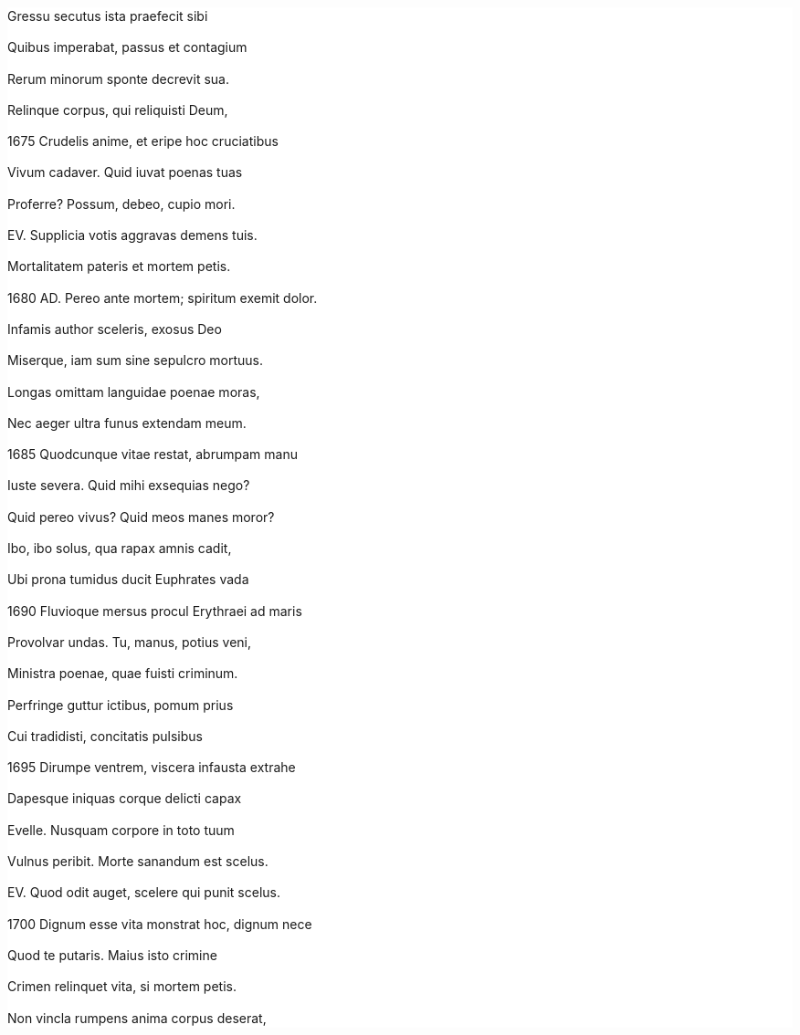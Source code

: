 Gressu secutus ista praefecit sibi

Quibus imperabat, passus et contagium

Rerum minorum sponte decrevit sua.

Relinque corpus, qui reliquisti Deum,

1675 Crudelis anime, et eripe hoc cruciatibus

Vivum cadaver. Quid iuvat poenas tuas

Proferre? Possum, debeo, cupio mori.

EV. Supplicia votis aggravas demens tuis.

Mortalitatem pateris et mortem petis.

1680 AD. Pereo ante mortem; spiritum exemit dolor.

Infamis author sceleris, exosus Deo

Miserque, iam sum sine sepulcro mortuus.

Longas omittam languidae poenae moras,

Nec aeger ultra funus extendam meum.

1685 Quodcunque vitae restat, abrumpam manu

Iuste severa. Quid mihi exsequias nego?

Quid pereo vivus? Quid meos manes moror?

Ibo, ibo solus, qua rapax amnis cadit,

Ubi prona tumidus ducit Euphrates vada

1690 Fluvioque mersus procul Erythraei ad maris

Provolvar undas. Tu, manus, potius veni,

Ministra poenae, quae fuisti criminum.

Perfringe guttur ictibus, pomum prius

Cui tradidisti, concitatis pulsibus

1695 Dirumpe ventrem, viscera infausta extrahe

Dapesque iniquas corque delicti capax

Evelle. Nusquam corpore in toto tuum

Vulnus peribit. Morte sanandum est scelus.

EV. Quod odit auget, scelere qui punit scelus.

1700 Dignum esse vita monstrat hoc, dignum nece

Quod te putaris. Maius isto crimine

Crimen relinquet vita, si mortem petis.

Non vincla rumpens anima corpus deserat,

